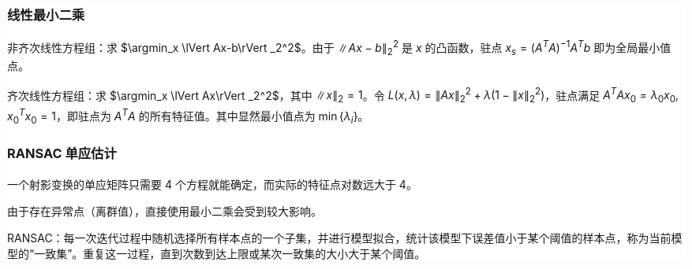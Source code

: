### 线性最小二乘
非齐次线性方程组：求 $\argmin_x \lVert Ax-b\rVert _2^2$。由于 $\lVert Ax-b\rVert _2^2$ 是 $x$ 的凸函数，驻点 $x_s=(A^TA)^{-1}A^Tb$ 即为全局最小值点。

齐次线性方程组：求 $\argmin_x \lVert Ax\rVert _2^2$，其中 $\lVert x\rVert _2=1$。令 $L(x,\lambda)=\lVert Ax\rVert _2^2+\lambda(1-\lVert x\rVert _2^2)$，驻点满足 $A^TAx_0=\lambda_0x_0,x_0^Tx_0=1$，即驻点为 $A^TA$ 的所有特征值。其中显然最小值点为 $\min\{\lambda_i\}$。

### RANSAC 单应估计
一个射影变换的单应矩阵只需要 4 个方程就能确定，而实际的特征点对数远大于 4。

由于存在异常点（离群值），直接使用最小二乘会受到较大影响。

RANSAC：每一次迭代过程中随机选择所有样本点的一个子集，并进行模型拟合，统计该模型下误差值小于某个阈值的样本点，称为当前模型的“一致集”。重复这一过程，直到次数到达上限或某次一致集的大小大于某个阈值。